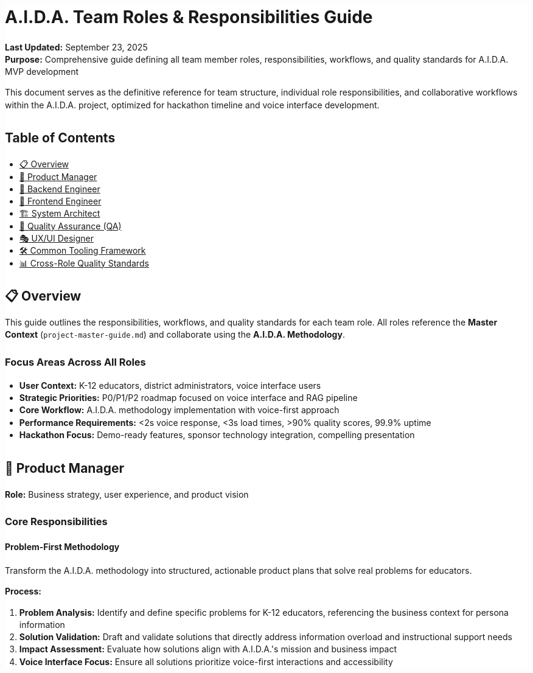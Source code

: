 # A.I.D.A. Team Roles & Responsibilities Guide

**Last Updated:** September 23, 2025  
**Purpose:** Comprehensive guide defining all team member roles, responsibilities, workflows, and quality standards for A.I.D.A. MVP development

This document serves as the definitive reference for team structure, individual role responsibilities, and collaborative workflows within the A.I.D.A. project, optimized for hackathon timeline and voice interface development.

## Table of Contents

- [📋 Overview](#-overview)
- [🎯 Product Manager](#-product-manager)
- [🔧 Backend Engineer](#-backend-engineer)
- [🎨 Frontend Engineer](#-frontend-engineer)
- [🏗️ System Architect](#️-system-architect)
- [🧪 Quality Assurance (QA)](#-quality-assurance-qa)
- [🎭 UX/UI Designer](#-uxui-designer)
- [🛠️ Common Tooling Framework](#️-common-tooling-framework)
- [📊 Cross-Role Quality Standards](#-cross-role-quality-standards)

## 📋 Overview

This guide outlines the responsibilities, workflows, and quality standards for each team role. All roles reference the **Master Context** (`project-master-guide.md`) and collaborate using the **A.I.D.A. Methodology**.

### Focus Areas Across All Roles
- **User Context:** K-12 educators, district administrators, voice interface users
- **Strategic Priorities:** P0/P1/P2 roadmap focused on voice interface and RAG pipeline
- **Core Workflow:** A.I.D.A. methodology implementation with voice-first approach
- **Performance Requirements:** <2s voice response, <3s load times, >90% quality scores, 99.9% uptime
- **Hackathon Focus:** Demo-ready features, sponsor technology integration, compelling presentation

## 🎯 Product Manager

**Role:** Business strategy, user experience, and product vision

### Core Responsibilities

#### Problem-First Methodology

Transform the A.I.D.A. methodology into structured, actionable product plans that solve real problems for educators.

**Process:**
1. **Problem Analysis:** Identify and define specific problems for K-12 educators, referencing the business context for persona information
2. **Solution Validation:** Draft and validate solutions that directly address information overload and instructional support needs
3. **Impact Assessment:** Evaluate how solutions align with A.I.D.A.'s mission and business impact
4. **Voice Interface Focus:** Ensure all solutions prioritize voice-first interactions and accessibility
